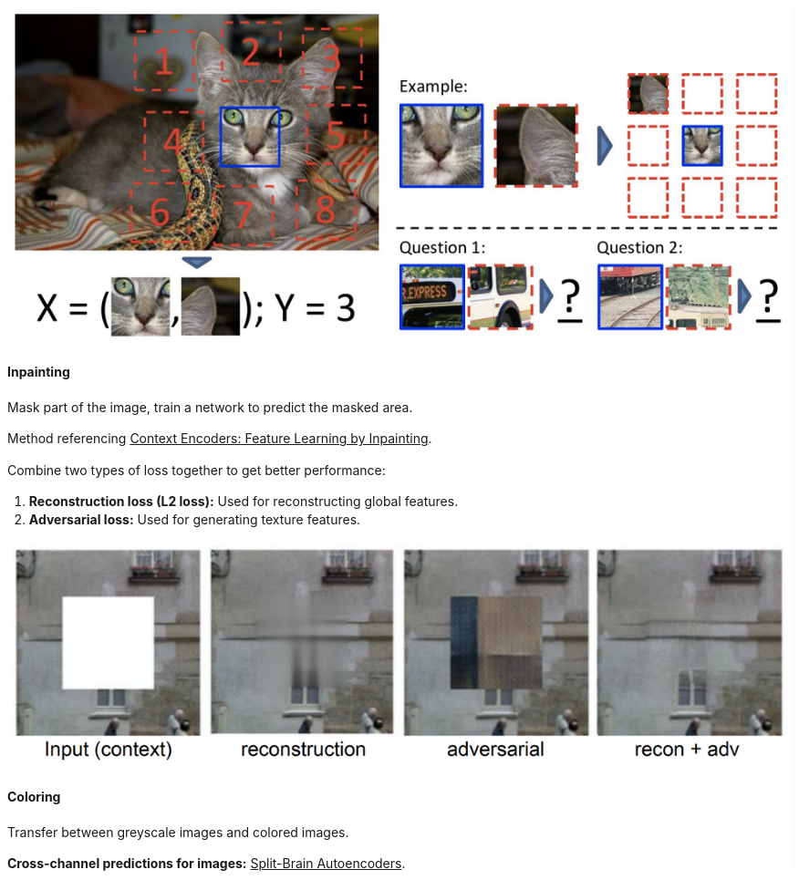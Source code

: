 <img src="pics\14-pretext_rearrangement.png" style="zoom:100%;"/>

#### Inpainting

Mask part of the image, train a network to predict the masked area.

Method referencing [Context Encoders: Feature Learning by Inpainting](https://arxiv.org/pdf/1604.07379.pdf).

Combine two types of loss together to get better performance:

1. **Reconstruction loss (L2 loss):** Used for reconstructing global features.
2. **Adversarial loss:** Used for generating texture features.

<img src="pics\14-pretext_inpainting.png" style="zoom:100%;"/>

#### Coloring

Transfer between greyscale images and colored images.

**Cross-channel predictions for images:** [Split-Brain Autoencoders](https://openaccess.thecvf.com/content_cvpr_2017/papers/Zhang_Split-Brain_Autoencoders_Unsupervised_CVPR_2017_paper.pdf).
